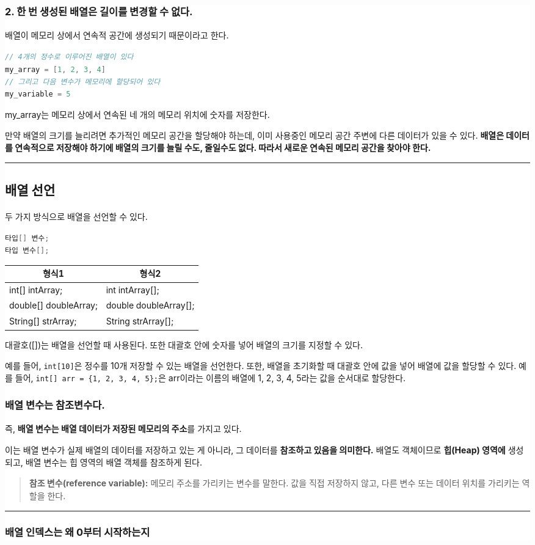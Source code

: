 ### 2. 한 번 생성된 배열은 길이를 변경할 수 없다.

배열이 메모리 상에서 연속적 공간에 생성되기 때문이라고 한다.

```java
// 4개의 정수로 이루어진 배열이 있다
my_array = [1, 2, 3, 4]
// 그리고 다음 변수가 메모리에 할당되어 있다
my_variable = 5
```

my_array는 메모리 상에서 연속된 네 개의 메모리 위치에 숫자를 저장한다.

만약 배열의 크기를 늘리려면 추가적인 메모리 공간을 할당해야 하는데, 이미 사용중인 메모리 공간 주변에 다른 데이터가 있을 수 있다. **배열은 데이터를 연속적으로 저장해야 하기에 배열의 크기를 늘릴 수도, 줄일수도 없다. 따라서 새로운 연속된 메모리 공간을 찾아야 한다.**

---

## 배열 선언

두 가지 방식으로 배열을 선언할 수 있다.

```java
타입[] 변수;
타입 변수[];
```

| 형식1 | 형식2 |
| --- | --- |
| int[] intArray; | int intArray[]; |
| double[] doubleArray; | double doubleArray[]; |
| String[] strArray; | String strArray[]; |

대괄호([])는 배열을 선언할 때 사용된다. 또한 대괄호 안에 숫자를 넣어 배열의 크기를 지정할 수 있다.

예를 들어, `int[10]`은 정수를 10개 저장할 수 있는 배열을 선언한다. 또한, 배열을 초기화할 때 대괄호 안에 값을 넣어 배열에 값을 할당할 수 있다. 예를 들어, `int[] arr = {1, 2, 3, 4, 5};`은 arr이라는 이름의 배열에 1, 2, 3, 4, 5라는 값을 순서대로 할당한다.

### 배열 변수는 참조변수다.

즉, **배열 변수는 배열 데이터가 저장된 메모리의 주소**를 가지고 있다.

이는 배열 변수가 실제 배열의 데이터를 저장하고 있는 게 아니라, 그 데이터를 **참조하고 있음을 의미한다.** 배열도 객체이므로 **힙(Heap) 영역에** 생성되고, 배열 변수는 힙 영역의 배열 객체를 참조하게 된다.

> **참조 변수(reference variable):**
메모리 주소를 가리키는 변수를 말한다. 값을 직접 저장하지 않고, 다른 변수 또는 데이터 위치를 가리키는 역할을 한다.
>



---

### 배열 인덱스는 왜 0부터 시작하는지
